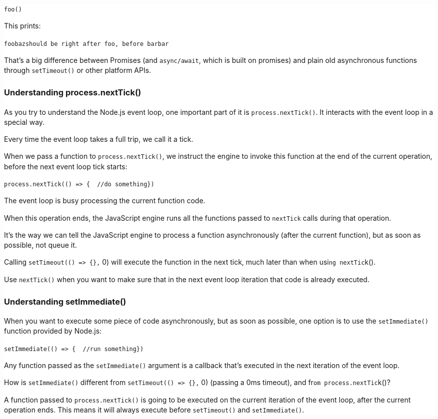 ```
foo()
```

This prints:

```
foobazshould be right after foo, before barbar
```

That’s a big difference between Promises (and  `async/await`, which is built on promises) and plain old asynchronous functions through  `setTimeout()`  or other platform APIs.

### Understanding process.nextTick()

As you try to understand the Node.js event loop, one important part of it is  `process.nextTick()`. It interacts with the event loop in a special way.

Every time the event loop takes a full trip, we call it a tick.

When we pass a function to  `process.nextTick()`, we instruct the engine to invoke this function at the end of the current operation, before the next event loop tick starts:

```
process.nextTick(() => {  //do something})
```

The event loop is busy processing the current function code.

When this operation ends, the JavaScript engine runs all the functions passed to  `nextTick`  calls during that operation.

It’s the way we can tell the JavaScript engine to process a function asynchronously (after the current function), but as soon as possible, not queue it.

Calling  `setTimeout(() => {},`  0) will execute the function in the next tick, much later than when usi`ng nextTic`k().

Use  `nextTick()`  when you want to make sure that in the next event loop iteration that code is already executed.

### Understanding setImmediate()

When you want to execute some piece of code asynchronously, but as soon as possible, one option is to use the  `setImmediate()`  function provided by Node.js:

```
setImmediate(() => {  //run something})
```

Any function passed as the  `setImmediate()`  argument is a callback that’s executed in the next iteration of the event loop.

How is  `setImmediate()`  different from  `setTimeout(() => {},`  0) (passing a 0ms timeout), and fr`om process.nextTic`k()?

A function passed to  `process.nextTick()`  is going to be executed on the current iteration of the event loop, after the current operation ends. This means it will always execute before  `setTimeout()`  and  `setImmediate()`.
